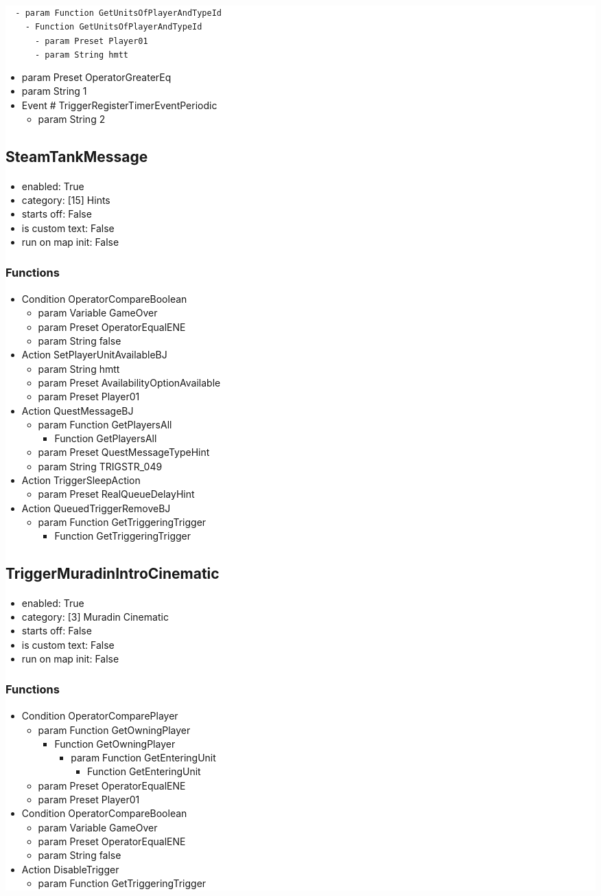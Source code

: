       - param Function GetUnitsOfPlayerAndTypeId
        - Function GetUnitsOfPlayerAndTypeId
          - param Preset Player01
          - param String hmtt
  - param Preset OperatorGreaterEq
  - param String 1
- Event # TriggerRegisterTimerEventPeriodic
  - param String 2


## SteamTankMessage
- enabled: True
- category: [15] Hints
- starts off: False
- is custom text: False
- run on map init: False
```description

```
### Functions
- Condition OperatorCompareBoolean
  - param Variable GameOver
  - param Preset OperatorEqualENE
  - param String false
- Action SetPlayerUnitAvailableBJ
  - param String hmtt
  - param Preset AvailabilityOptionAvailable
  - param Preset Player01
- Action QuestMessageBJ
  - param Function GetPlayersAll
    - Function GetPlayersAll
  - param Preset QuestMessageTypeHint
  - param String TRIGSTR_049
- Action TriggerSleepAction
  - param Preset RealQueueDelayHint
- Action QueuedTriggerRemoveBJ
  - param Function GetTriggeringTrigger
    - Function GetTriggeringTrigger


## TriggerMuradinIntroCinematic
- enabled: True
- category: [3] Muradin Cinematic
- starts off: False
- is custom text: False
- run on map init: False
```description

```
### Functions
- Condition OperatorComparePlayer
  - param Function GetOwningPlayer
    - Function GetOwningPlayer
      - param Function GetEnteringUnit
        - Function GetEnteringUnit
  - param Preset OperatorEqualENE
  - param Preset Player01
- Condition OperatorCompareBoolean
  - param Variable GameOver
  - param Preset OperatorEqualENE
  - param String false
- Action DisableTrigger
  - param Function GetTriggeringTrigger